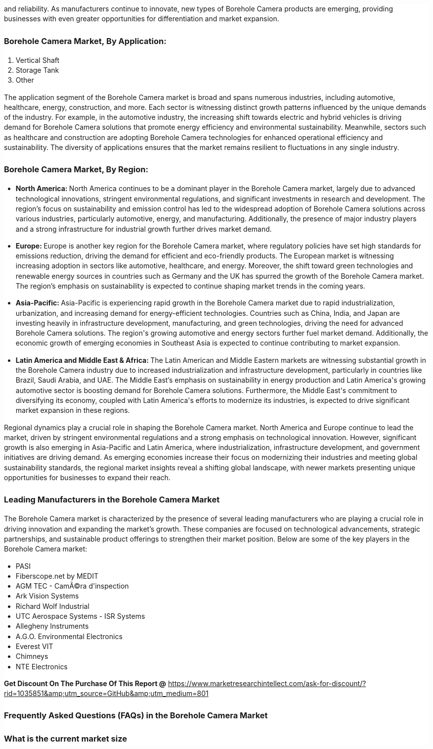 and reliability. As manufacturers continue to innovate, new types of Borehole Camera products are emerging, providing businesses with even greater opportunities for differentiation and market expansion.</p><h3>Borehole Camera Market,&nbsp;By Application:</h3><ol><li>Vertical Shaft<li> Storage Tank<li> Other</li></ol><p>The application segment of the Borehole Camera market is broad and spans numerous industries, including automotive, healthcare, energy, construction, and more. Each sector is witnessing distinct growth patterns influenced by the unique demands of the industry. For example, in the automotive industry, the increasing shift towards electric and hybrid vehicles is driving demand for Borehole Camera solutions that promote energy efficiency and environmental sustainability. Meanwhile, sectors such as healthcare and construction are adopting Borehole Camera technologies for enhanced operational efficiency and sustainability. The diversity of applications ensures that the market remains resilient to fluctuations in any single industry.</p><h3>Borehole Camera Market, By Region:</h3><ul><li><p><strong>North America:&nbsp;</strong>North America continues to be a dominant player in the Borehole Camera market, largely due to advanced technological innovations, stringent environmental regulations, and significant investments in research and development. The region&rsquo;s focus on sustainability and emission control has led to the widespread adoption of Borehole Camera solutions across various industries, particularly automotive, energy, and manufacturing. Additionally, the presence of major industry players and a strong infrastructure for industrial growth further drives market demand.</p></li><li><p><strong><strong>Europe:&nbsp;</strong></strong>Europe is another key region for the Borehole Camera market, where regulatory policies have set high standards for emissions reduction, driving the demand for efficient and eco-friendly products. The European market is witnessing increasing adoption in sectors like automotive, healthcare, and energy. Moreover, the shift toward green technologies and renewable energy sources in countries such as Germany and the UK has spurred the growth of the Borehole Camera market. The region&rsquo;s emphasis on sustainability is expected to continue shaping market trends in the coming years.</p></li><li><p><strong><strong>Asia-Pacific:&nbsp;</strong></strong>Asia-Pacific is experiencing rapid growth in the Borehole Camera market due to rapid industrialization, urbanization, and increasing demand for energy-efficient technologies. Countries such as China, India, and Japan are investing heavily in infrastructure development, manufacturing, and green technologies, driving the need for advanced Borehole Camera solutions. The region's growing automotive and energy sectors further fuel market demand. Additionally, the economic growth of emerging economies in Southeast Asia is expected to continue contributing to market expansion.</p></li><li><p><strong><strong>Latin America and Middle East &amp; Africa:&nbsp;</strong></strong>The Latin American and Middle Eastern markets are witnessing substantial growth in the Borehole Camera industry due to increased industrialization and infrastructure development, particularly in countries like Brazil, Saudi Arabia, and UAE. The Middle East&rsquo;s emphasis on sustainability in energy production and Latin America's growing automotive sector is boosting demand for Borehole Camera solutions. Furthermore, the Middle East's commitment to diversifying its economy, coupled with Latin America's efforts to modernize its industries, is expected to drive significant market expansion in these regions.</p></li></ul><p>Regional dynamics play a crucial role in shaping the Borehole Camera market. North America and Europe continue to lead the market, driven by stringent environmental regulations and a strong emphasis on technological innovation. However, significant growth is also emerging in Asia-Pacific and Latin America, where industrialization, infrastructure development, and government initiatives are driving demand. As emerging economies increase their focus on modernizing their industries and meeting global sustainability standards, the regional market insights reveal a shifting global landscape, with newer markets presenting unique opportunities for businesses to expand their reach.</p><h3><strong>Leading Manufacturers in the Borehole Camera Market</strong></h3><p>The Borehole Camera market is characterized by the presence of several leading manufacturers who are playing a crucial role in driving innovation and expanding the market&rsquo;s growth. These companies are focused on technological advancements, strategic partnerships, and sustainable product offerings to strengthen their market position. Below are some of the key players in the Borehole Camera market:</p></div><div class="article-main__content" data-test-id="publishing-text-block"><ul><li><span class="">PASI<li>Fiberscope.net by MEDIT<li>AGM TEC - CamÃ©ra d'inspection<li>Ark Vision Systems<li>Richard Wolf Industrial<li>UTC Aerospace Systems - ISR Systems<li>Allegheny Instruments<li>A.G.O. Environmental Electronics<li>Everest VIT<li>Chimneys<li>NTE Electronics</span></li></ul></div><div class="article-main__content" data-test-id="publishing-text-block"><p><span class="font-[700]"><strong>Get Discount On The Purchase Of This Report @</strong> <a href="https://www.marketresearchintellect.com/ask-for-discount/?rid=1035851&amp;utm_source=GitHub&amp;utm_medium=801" data-fr-linked="true">https://www.marketresearchintellect.com/ask-for-discount/?rid=1035851&amp;utm_source=GitHub&amp;utm_medium=801</a></span></p></div><div class="article-main__content" data-test-id="publishing-text-block"><h3><strong>Frequently Asked Questions (FAQs) in the Borehole Camera Market</strong></h3><h3><strong>What is the current market size